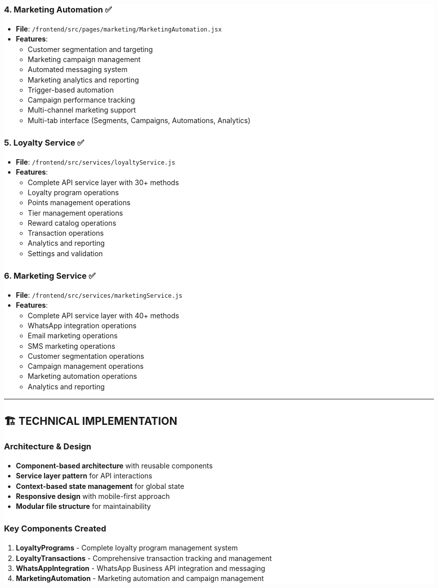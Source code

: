 ### **4. Marketing Automation** ✅
- **File**: `/frontend/src/pages/marketing/MarketingAutomation.jsx`
- **Features**:
  - Customer segmentation and targeting
  - Marketing campaign management
  - Automated messaging system
  - Marketing analytics and reporting
  - Trigger-based automation
  - Campaign performance tracking
  - Multi-channel marketing support
  - Multi-tab interface (Segments, Campaigns, Automations, Analytics)

### **5. Loyalty Service** ✅
- **File**: `/frontend/src/services/loyaltyService.js`
- **Features**:
  - Complete API service layer with 30+ methods
  - Loyalty program operations
  - Points management operations
  - Tier management operations
  - Reward catalog operations
  - Transaction operations
  - Analytics and reporting
  - Settings and validation

### **6. Marketing Service** ✅
- **File**: `/frontend/src/services/marketingService.js`
- **Features**:
  - Complete API service layer with 40+ methods
  - WhatsApp integration operations
  - Email marketing operations
  - SMS marketing operations
  - Customer segmentation operations
  - Campaign management operations
  - Marketing automation operations
  - Analytics and reporting

---

## 🏗️ TECHNICAL IMPLEMENTATION

### **Architecture & Design**
- **Component-based architecture** with reusable components
- **Service layer pattern** for API interactions
- **Context-based state management** for global state
- **Responsive design** with mobile-first approach
- **Modular file structure** for maintainability

### **Key Components Created**
1. **LoyaltyPrograms** - Complete loyalty program management system
2. **LoyaltyTransactions** - Comprehensive transaction tracking and management
3. **WhatsAppIntegration** - WhatsApp Business API integration and messaging
4. **MarketingAutomation** - Marketing automation and campaign management
